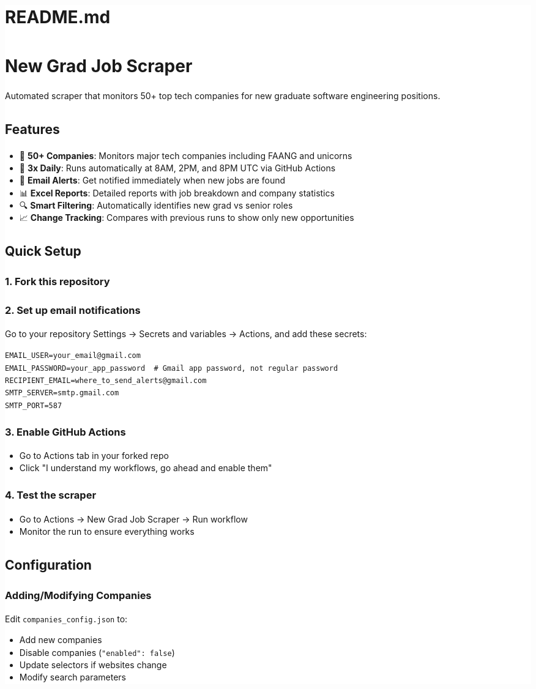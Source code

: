 # README.md
# New Grad Job Scraper

Automated scraper that monitors 50+ top tech companies for new graduate software engineering positions.

## Features

- 🏢 **50+ Companies**: Monitors major tech companies including FAANG and unicorns
- 🔄 **3x Daily**: Runs automatically at 8AM, 2PM, and 8PM UTC via GitHub Actions
- 📧 **Email Alerts**: Get notified immediately when new jobs are found
- 📊 **Excel Reports**: Detailed reports with job breakdown and company statistics
- 🔍 **Smart Filtering**: Automatically identifies new grad vs senior roles
- 📈 **Change Tracking**: Compares with previous runs to show only new opportunities

## Quick Setup

### 1. Fork this repository

### 2. Set up email notifications
Go to your repository Settings → Secrets and variables → Actions, and add these secrets:

```
EMAIL_USER=your_email@gmail.com
EMAIL_PASSWORD=your_app_password  # Gmail app password, not regular password
RECIPIENT_EMAIL=where_to_send_alerts@gmail.com
SMTP_SERVER=smtp.gmail.com
SMTP_PORT=587
```

### 3. Enable GitHub Actions
- Go to Actions tab in your forked repo
- Click "I understand my workflows, go ahead and enable them"

### 4. Test the scraper
- Go to Actions → New Grad Job Scraper → Run workflow
- Monitor the run to ensure everything works

## Configuration

### Adding/Modifying Companies
Edit `companies_config.json` to:
- Add new companies
- Disable companies (`"enabled": false`)
- Update selectors if websites change
- Modify search parameters
